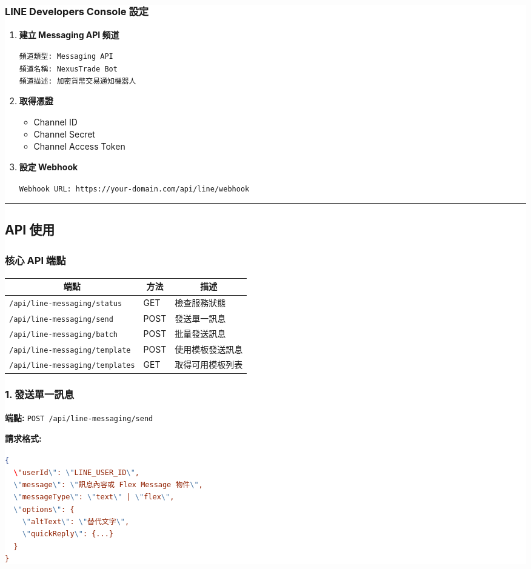 ### LINE Developers Console 設定

1. **建立 Messaging API 頻道**
   ```
   頻道類型: Messaging API
   頻道名稱: NexusTrade Bot
   頻道描述: 加密貨幣交易通知機器人
   ```

2. **取得憑證**
   - Channel ID
   - Channel Secret
   - Channel Access Token

3. **設定 Webhook**
   ```
   Webhook URL: https://your-domain.com/api/line/webhook
   ```

---

## API 使用

### 核心 API 端點

| 端點 | 方法 | 描述 |
|------|------|------|
| `/api/line-messaging/status` | GET | 檢查服務狀態 |
| `/api/line-messaging/send` | POST | 發送單一訊息 |
| `/api/line-messaging/batch` | POST | 批量發送訊息 |
| `/api/line-messaging/template` | POST | 使用模板發送訊息 |
| `/api/line-messaging/templates` | GET | 取得可用模板列表 |

### 1. 發送單一訊息

**端點:** `POST /api/line-messaging/send`

**請求格式:**
```json
{
  \"userId\": \"LINE_USER_ID\",
  \"message\": \"訊息內容或 Flex Message 物件\",
  \"messageType\": \"text\" | \"flex\",
  \"options\": {
    \"altText\": \"替代文字\",
    \"quickReply\": {...}
  }
}
```
